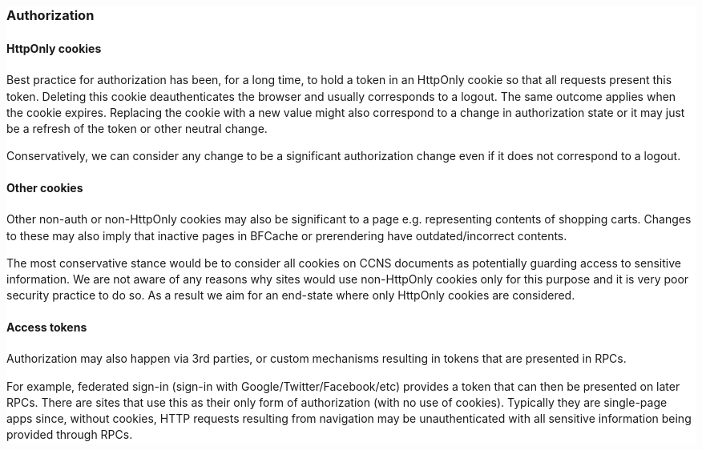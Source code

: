 ### Authorization

#### HttpOnly cookies

Best practice for authorization has been,
for a long time,
to hold a token in an HttpOnly cookie
so that all requests present this token.
Deleting this cookie deauthenticates the browser
and usually corresponds to a logout.
The same outcome applies when the cookie expires.
Replacing the cookie with a new value
might also correspond to a change in authorization state
or it may just be a refresh of the token
or other neutral change.

Conservatively, we can consider any change
to be a significant authorization change
even if it does not correspond to a logout.

#### Other cookies

Other non-auth or non-HttpOnly cookies may also be significant to a page
e.g. representing contents of shopping carts.
Changes to these may also imply that inactive pages in BFCache or prerendering
have outdated/incorrect contents.

The most conservative stance would be
to consider all cookies on CCNS documents
as potentially guarding access
to sensitive information.
We are not aware of any reasons why
sites would use non-HttpOnly cookies only
for this purpose
and it is very poor security practice to do so.
As a result we aim for an end-state
where only HttpOnly cookies are considered.

#### Access tokens

Authorization may also happen via 3rd parties,
or custom mechanisms
resulting in tokens that are presented in RPCs.

For example, federated sign-in
(sign-in with Google/Twitter/Facebook/etc)
provides a token that can then be presented on later RPCs.
There are sites that use this as their only form of authorization
(with no use of cookies).
Typically they are single-page apps since,
without cookies,
HTTP requests resulting from navigation
may be unauthenticated
with all sensitive information
being provided through RPCs.
